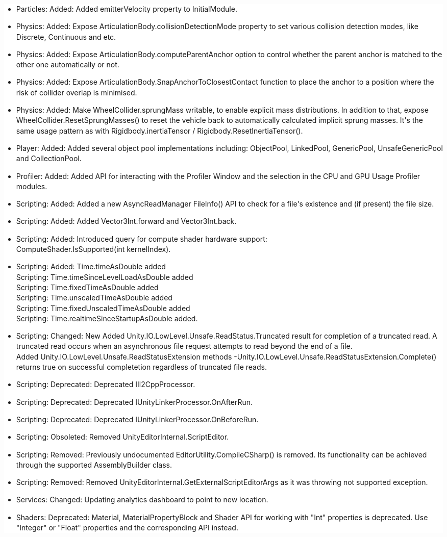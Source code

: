 -   Particles: Added: Added emitterVelocity property to InitialModule.

-   Physics: Added: Expose ArticulationBody.collisionDetectionMode property to set various collision detection modes, like Discrete, Continuous and etc.

-   Physics: Added: Expose ArticulationBody.computeParentAnchor option to control whether the parent anchor is matched to the other one automatically or not.

-   Physics: Added: Expose ArticulationBody.SnapAnchorToClosestContact function to place the anchor to a position where the risk of collider overlap is minimised.

-   Physics: Added: Make WheelCollider.sprungMass writable, to enable explicit mass distributions. In addition to that, expose WheelCollider.ResetSprungMasses() to reset the vehicle back to automatically calculated implicit sprung masses. It\'s the same usage pattern as with Rigidbody.inertiaTensor / Rigidbody.ResetInertiaTensor().

-   Player: Added: Added several object pool implementations including: ObjectPool, LinkedPool, GenericPool, UnsafeGenericPool and CollectionPool.

-   Profiler: Added: Added API for interacting with the Profiler Window and the selection in the CPU and GPU Usage Profiler modules.

-   Scripting: Added: Added a new AsyncReadManager FileInfo() API to check for a file\'s existence and (if present) the file size.

-   Scripting: Added: Added Vector3Int.forward and Vector3Int.back.

-   Scripting: Added: Introduced query for compute shader hardware support:\
    ComputeShader.IsSupported(int kernelIndex).

-   Scripting: Added: Time.timeAsDouble added\
    Scripting: Time.timeSinceLevelLoadAsDouble added\
    Scripting: Time.fixedTimeAsDouble added\
    Scripting: Time.unscaledTimeAsDouble added\
    Scripting: Time.fixedUnscaledTimeAsDouble added\
    Scripting: Time.realtimeSinceStartupAsDouble added.

-   Scripting: Changed: New Added Unity.IO.LowLevel.Unsafe.ReadStatus.Truncated result for completion of a truncated read. A truncated read occurs when an asynchronous file request attempts to read beyond the end of a file.\
    Added Unity.IO.LowLevel.Unsafe.ReadStatusExtension methods -Unity.IO.LowLevel.Unsafe.ReadStatusExtension.Complete() returns true on successful completetion regardless of truncated file reads.

-   Scripting: Deprecated: Deprecated IIl2CppProcessor.

-   Scripting: Deprecated: Deprecated IUnityLinkerProcessor.OnAfterRun.

-   Scripting: Deprecated: Deprecated IUnityLinkerProcessor.OnBeforeRun.

-   Scripting: Obsoleted: Removed UnityEditorInternal.ScriptEditor.

-   Scripting: Removed: Previously undocumented EditorUtility.CompileCSharp() is removed. Its functionality can be achieved through the supported AssemblyBuilder class.

-   Scripting: Removed: Removed UnityEditorInternal.GetExternalScriptEditorArgs as it was throwing not supported exception.

-   Services: Changed: Updating analytics dashboard to point to new location.

-   Shaders: Deprecated: Material, MaterialPropertyBlock and Shader API for working with \"Int\" properties is deprecated. Use \"Integer\" or \"Float\" properties and the corresponding API instead.
